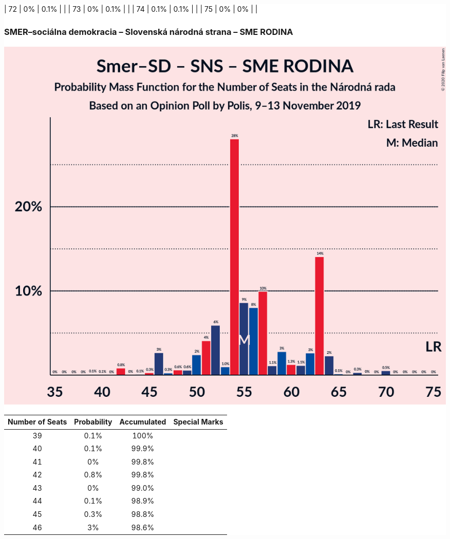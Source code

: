 | 72 | 0% | 0.1% |  |
| 73 | 0% | 0.1% |  |
| 74 | 0.1% | 0.1% |  |
| 75 | 0% | 0% |  |

### SMER–sociálna demokracia – Slovenská národná strana – SME RODINA

![Graph with seats probability mass function not yet produced](2019-11-13-Polis-coalitions-seats-pmf-smer–sd–sns–smerodina.png "Seats Probability Mass Function")

| Number of Seats | Probability | Accumulated | Special Marks |
|:---------------:|:-----------:|:-----------:|:-------------:|
| 39 | 0.1% | 100% |  |
| 40 | 0.1% | 99.9% |  |
| 41 | 0% | 99.8% |  |
| 42 | 0.8% | 99.8% |  |
| 43 | 0% | 99.0% |  |
| 44 | 0.1% | 98.9% |  |
| 45 | 0.3% | 98.8% |  |
| 46 | 3% | 98.6% |  |